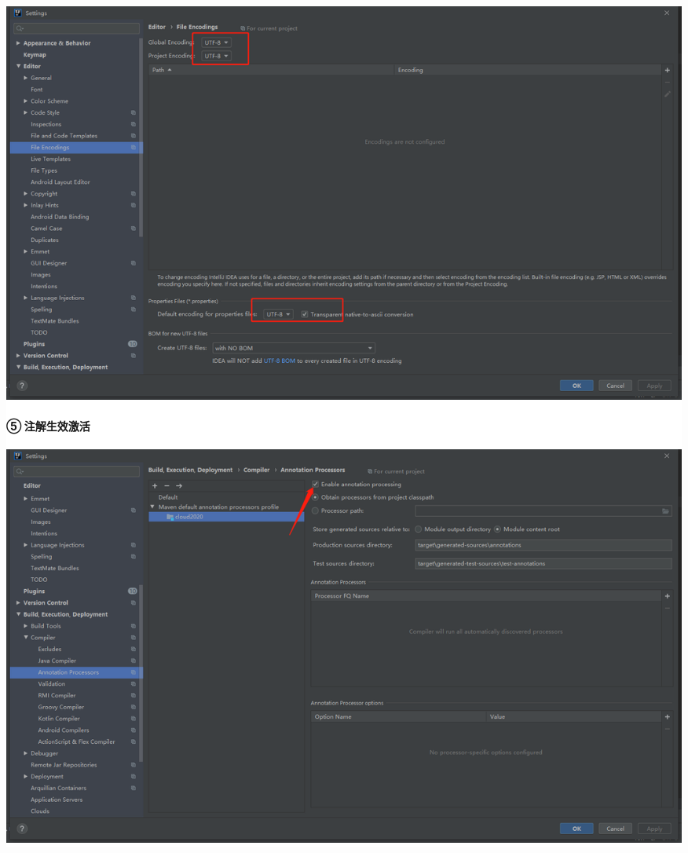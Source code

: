 ![img](img/870d56c6-3ed5-4f22-8eaa-c3d2e067946a.png)

#### ⑤ 注解生效激活

![img](img/08a59851-f12a-4cce-9980-391f97572976.png)
